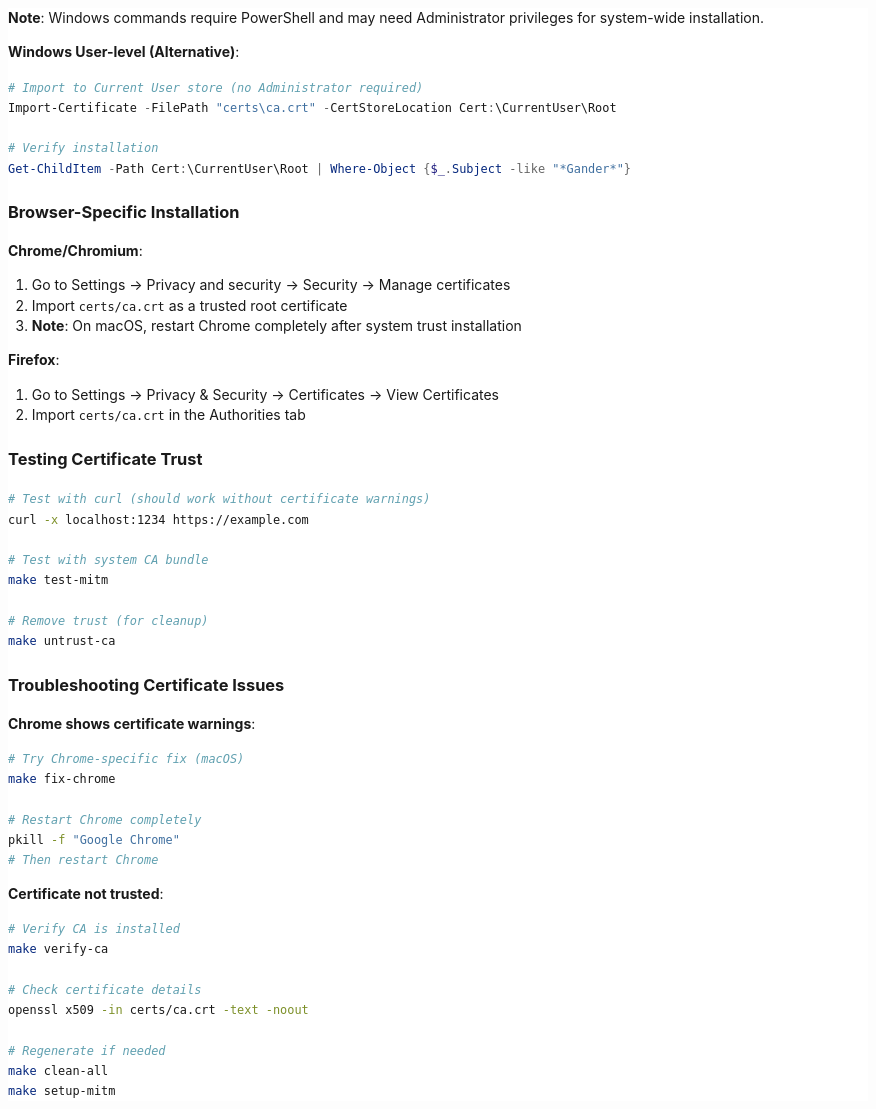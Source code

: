 **Note**: Windows commands require PowerShell and may need Administrator privileges for system-wide installation.

**Windows User-level (Alternative)**:
```powershell
# Import to Current User store (no Administrator required)
Import-Certificate -FilePath "certs\ca.crt" -CertStoreLocation Cert:\CurrentUser\Root

# Verify installation
Get-ChildItem -Path Cert:\CurrentUser\Root | Where-Object {$_.Subject -like "*Gander*"}
```

### Browser-Specific Installation

**Chrome/Chromium**:
1. Go to Settings → Privacy and security → Security → Manage certificates
2. Import `certs/ca.crt` as a trusted root certificate
3. **Note**: On macOS, restart Chrome completely after system trust installation

**Firefox**:
1. Go to Settings → Privacy & Security → Certificates → View Certificates
2. Import `certs/ca.crt` in the Authorities tab

### Testing Certificate Trust

```bash
# Test with curl (should work without certificate warnings)
curl -x localhost:1234 https://example.com

# Test with system CA bundle
make test-mitm

# Remove trust (for cleanup)
make untrust-ca
```

### Troubleshooting Certificate Issues

**Chrome shows certificate warnings**:
```bash
# Try Chrome-specific fix (macOS)
make fix-chrome

# Restart Chrome completely
pkill -f "Google Chrome"
# Then restart Chrome
```

**Certificate not trusted**:
```bash
# Verify CA is installed
make verify-ca

# Check certificate details
openssl x509 -in certs/ca.crt -text -noout

# Regenerate if needed
make clean-all
make setup-mitm
```

